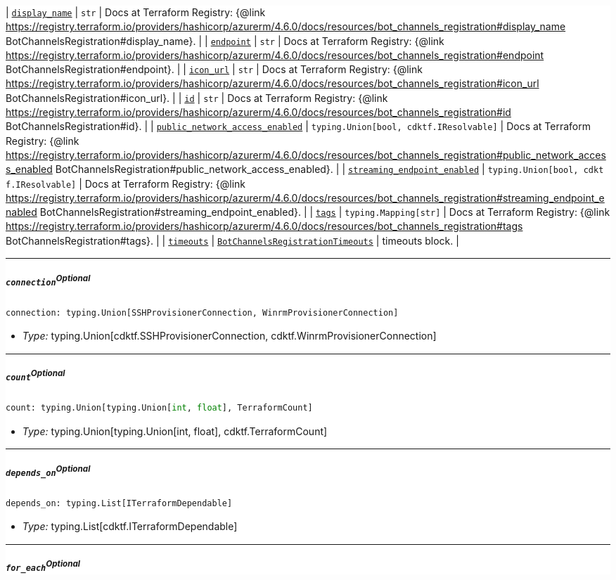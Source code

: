 | <code><a href="#@cdktf/provider-azurerm.botChannelsRegistration.BotChannelsRegistrationConfig.property.displayName">display_name</a></code> | <code>str</code> | Docs at Terraform Registry: {@link https://registry.terraform.io/providers/hashicorp/azurerm/4.6.0/docs/resources/bot_channels_registration#display_name BotChannelsRegistration#display_name}. |
| <code><a href="#@cdktf/provider-azurerm.botChannelsRegistration.BotChannelsRegistrationConfig.property.endpoint">endpoint</a></code> | <code>str</code> | Docs at Terraform Registry: {@link https://registry.terraform.io/providers/hashicorp/azurerm/4.6.0/docs/resources/bot_channels_registration#endpoint BotChannelsRegistration#endpoint}. |
| <code><a href="#@cdktf/provider-azurerm.botChannelsRegistration.BotChannelsRegistrationConfig.property.iconUrl">icon_url</a></code> | <code>str</code> | Docs at Terraform Registry: {@link https://registry.terraform.io/providers/hashicorp/azurerm/4.6.0/docs/resources/bot_channels_registration#icon_url BotChannelsRegistration#icon_url}. |
| <code><a href="#@cdktf/provider-azurerm.botChannelsRegistration.BotChannelsRegistrationConfig.property.id">id</a></code> | <code>str</code> | Docs at Terraform Registry: {@link https://registry.terraform.io/providers/hashicorp/azurerm/4.6.0/docs/resources/bot_channels_registration#id BotChannelsRegistration#id}. |
| <code><a href="#@cdktf/provider-azurerm.botChannelsRegistration.BotChannelsRegistrationConfig.property.publicNetworkAccessEnabled">public_network_access_enabled</a></code> | <code>typing.Union[bool, cdktf.IResolvable]</code> | Docs at Terraform Registry: {@link https://registry.terraform.io/providers/hashicorp/azurerm/4.6.0/docs/resources/bot_channels_registration#public_network_access_enabled BotChannelsRegistration#public_network_access_enabled}. |
| <code><a href="#@cdktf/provider-azurerm.botChannelsRegistration.BotChannelsRegistrationConfig.property.streamingEndpointEnabled">streaming_endpoint_enabled</a></code> | <code>typing.Union[bool, cdktf.IResolvable]</code> | Docs at Terraform Registry: {@link https://registry.terraform.io/providers/hashicorp/azurerm/4.6.0/docs/resources/bot_channels_registration#streaming_endpoint_enabled BotChannelsRegistration#streaming_endpoint_enabled}. |
| <code><a href="#@cdktf/provider-azurerm.botChannelsRegistration.BotChannelsRegistrationConfig.property.tags">tags</a></code> | <code>typing.Mapping[str]</code> | Docs at Terraform Registry: {@link https://registry.terraform.io/providers/hashicorp/azurerm/4.6.0/docs/resources/bot_channels_registration#tags BotChannelsRegistration#tags}. |
| <code><a href="#@cdktf/provider-azurerm.botChannelsRegistration.BotChannelsRegistrationConfig.property.timeouts">timeouts</a></code> | <code><a href="#@cdktf/provider-azurerm.botChannelsRegistration.BotChannelsRegistrationTimeouts">BotChannelsRegistrationTimeouts</a></code> | timeouts block. |

---

##### `connection`<sup>Optional</sup> <a name="connection" id="@cdktf/provider-azurerm.botChannelsRegistration.BotChannelsRegistrationConfig.property.connection"></a>

```python
connection: typing.Union[SSHProvisionerConnection, WinrmProvisionerConnection]
```

- *Type:* typing.Union[cdktf.SSHProvisionerConnection, cdktf.WinrmProvisionerConnection]

---

##### `count`<sup>Optional</sup> <a name="count" id="@cdktf/provider-azurerm.botChannelsRegistration.BotChannelsRegistrationConfig.property.count"></a>

```python
count: typing.Union[typing.Union[int, float], TerraformCount]
```

- *Type:* typing.Union[typing.Union[int, float], cdktf.TerraformCount]

---

##### `depends_on`<sup>Optional</sup> <a name="depends_on" id="@cdktf/provider-azurerm.botChannelsRegistration.BotChannelsRegistrationConfig.property.dependsOn"></a>

```python
depends_on: typing.List[ITerraformDependable]
```

- *Type:* typing.List[cdktf.ITerraformDependable]

---

##### `for_each`<sup>Optional</sup> <a name="for_each" id="@cdktf/provider-azurerm.botChannelsRegistration.BotChannelsRegistrationConfig.property.forEach"></a>
